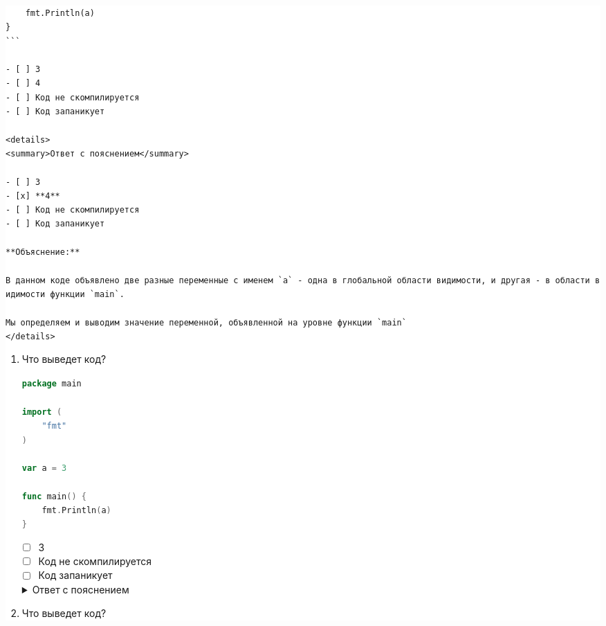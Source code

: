         fmt.Println(a)
    }
    ```

    - [ ] 3
    - [ ] 4
    - [ ] Код не скомпилируется
    - [ ] Код запаникует

    <details>
    <summary>Ответ с пояснением</summary>

    - [ ] 3
    - [x] **4**
    - [ ] Код не скомпилируется
    - [ ] Код запаникует

    **Объяснение:**

    В данном коде объявлено две разные переменные с именем `a` - одна в глобальной области видимости, и другая - в области видимости функции `main`.

    Мы определяем и выводим значение переменной, объявленной на уровне функции `main`
    </details>

1.  Что выведет код?

    ```go
    package main

    import (
        "fmt"
    )

    var a = 3

    func main() {
        fmt.Println(a)
    }
    ```

    - [ ] 3
    - [ ] Код не скомпилируется
    - [ ] Код запаникует

    <details>
    <summary>Ответ с пояснением</summary>

    - [x] **3**
    - [ ] Код не скомпилируется
    - [ ] Код запаникует

    **Объяснение:**

    В данном коде корректно объявлена переменная с именем `a` в глобальной области видимости. Внутри функции `main` выводится её значение.
    </details>

1.  Что выведет код?
